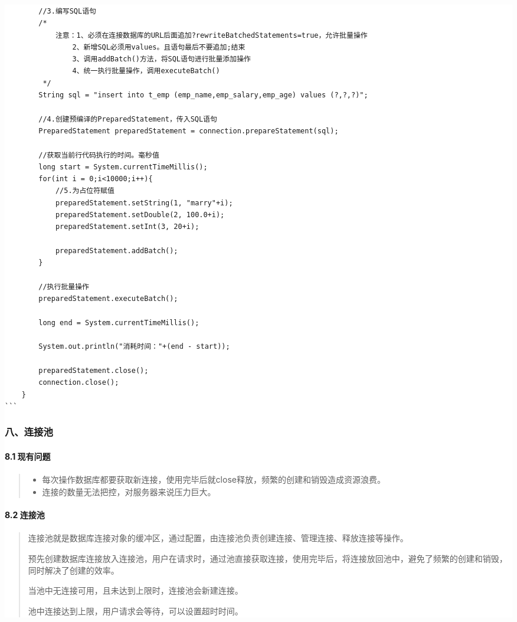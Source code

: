            //3.编写SQL语句
            /*
                注意：1、必须在连接数据库的URL后面追加?rewriteBatchedStatements=true，允许批量操作
                    2、新增SQL必须用values。且语句最后不要追加;结束
                    3、调用addBatch()方法，将SQL语句进行批量添加操作
                    4、统一执行批量操作，调用executeBatch()
             */
            String sql = "insert into t_emp (emp_name,emp_salary,emp_age) values (?,?,?)";
    
            //4.创建预编译的PreparedStatement，传入SQL语句
            PreparedStatement preparedStatement = connection.prepareStatement(sql);
    
            //获取当前行代码执行的时间。毫秒值
            long start = System.currentTimeMillis();
            for(int i = 0;i<10000;i++){
                //5.为占位符赋值
                preparedStatement.setString(1, "marry"+i);
                preparedStatement.setDouble(2, 100.0+i);
                preparedStatement.setInt(3, 20+i);
    
                preparedStatement.addBatch();
            }
    
            //执行批量操作
            preparedStatement.executeBatch();
    
            long end = System.currentTimeMillis();
    
            System.out.println("消耗时间："+(end - start));
    
            preparedStatement.close();
            connection.close();
        }
    ```



### 八、连接池

#### 8.1 现有问题

> - 每次操作数据库都要获取新连接，使用完毕后就close释放，频繁的创建和销毁造成资源浪费。
> - 连接的数量无法把控，对服务器来说压力巨大。



#### 8.2 连接池

> 连接池就是数据库连接对象的缓冲区，通过配置，由连接池负责创建连接、管理连接、释放连接等操作。
>
> 预先创建数据库连接放入连接池，用户在请求时，通过池直接获取连接，使用完毕后，将连接放回池中，避免了频繁的创建和销毁，同时解决了创建的效率。
>
> 当池中无连接可用，且未达到上限时，连接池会新建连接。
>
> 池中连接达到上限，用户请求会等待，可以设置超时时间。


